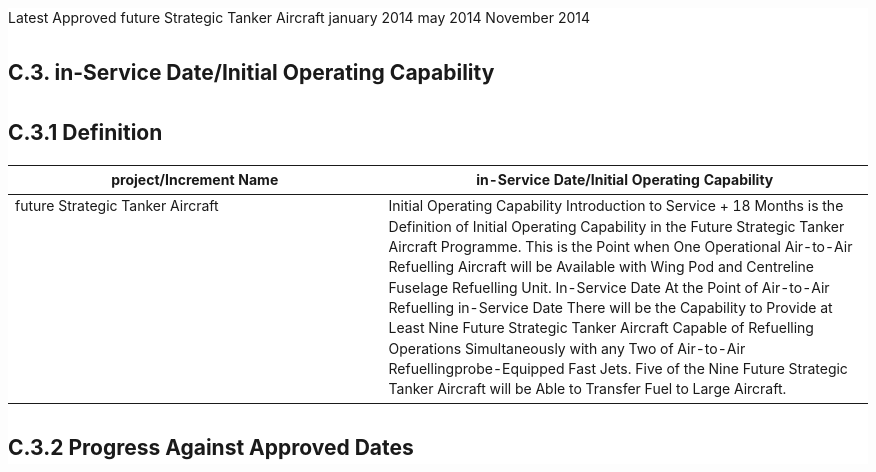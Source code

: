 <th>
Latest Approved
</Th>
</Tr>
</Thead>
<tbody>
<tr>
<td>future Strategic Tanker Aircraft</Td>
<td>january 2014</Td>
<td>may 2014</Td>
<td>
November 2014
</Td>
</Tr>
</Tbody>
</Table>

## C.3. in-Service Date/Initial Operating Capability

## C.3.1 Definition

<table>
<colgroup>
<col Style="Width: 43%" />
<col Style="Width: 56%" />
</Colgroup>
<thead>
<tr>
<th>project/Increment Name</Th>
<th>in-Service Date/Initial Operating Capability</Th>
</Tr>
</Thead>
<tbody>
<tr>
<td>future Strategic Tanker Aircraft</Td>
<td>
Initial Operating Capability
Introduction to Service + 18 Months is the Definition of Initial Operating Capability in the Future Strategic Tanker Aircraft Programme. This is the Point when One Operational Air-to-Air Refuelling Aircraft will be Available with Wing Pod and Centreline Fuselage Refuelling Unit.
In-Service Date
At the Point of Air-to-Air Refuelling in-Service Date There will be the Capability to Provide at Least Nine Future Strategic Tanker Aircraft Capable of Refuelling Operations Simultaneously with any Two of Air-to-Air Refuellingprobe-Equipped Fast Jets. Five of the Nine Future Strategic Tanker Aircraft will be Able to Transfer Fuel to Large Aircraft.
</Td>
</Tr>
</Tbody>
</Table>

## C.3.2 Progress Against Approved Dates
